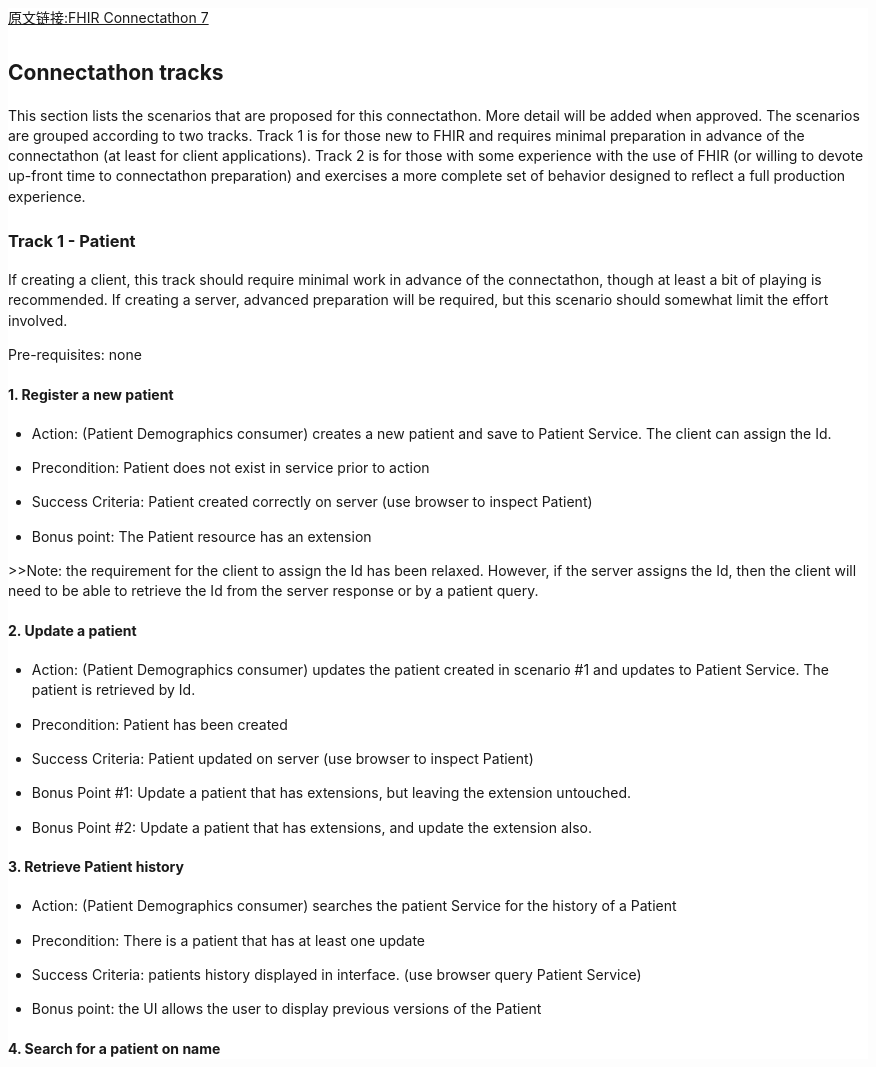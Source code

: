 [原文链接:FHIR Connectathon 7](http://wiki.hl7.org/index.php?title=FHIR_Connectathon_7/)       
## Connectathon tracks

This section lists the scenarios that are proposed for this connectathon. More detail will be added when approved.  The scenarios are grouped according to two tracks.  Track 1 is for those new to FHIR and requires minimal preparation in advance of the connectathon (at least for client applications).  Track 2 is for those with some experience with the use of FHIR (or willing to devote up-front time to connectathon preparation) and exercises a more complete set of behavior designed to reflect a full production experience.

###  Track 1 - Patient 

If creating a client, this track should require minimal work in advance of the connectathon, though at least a bit of playing is recommended.  If creating a server, advanced preparation will be required, but this scenario should somewhat limit the effort involved.

Pre-requisites: none

####  1. Register a new patient 

*   Action: (Patient Demographics consumer) creates a new patient and save to Patient Service. The client can assign the Id.

*   Precondition: Patient does not exist in service prior to action

*   Success Criteria: Patient created correctly on server (use browser to inspect Patient)

*   Bonus point: The Patient resource has an extension

&gt;&gt;Note: the requirement for the client to assign the Id has been relaxed. However, if the server assigns the Id, then the client will need to be able to retrieve the Id from the server response or by a patient query.

####  2. Update a patient 

*   Action: (Patient Demographics consumer) updates the patient created in scenario #1 and updates to Patient Service. The patient is retrieved by Id.

*   Precondition: Patient has been created

*   Success Criteria: Patient updated on server (use browser to inspect Patient)

*   Bonus Point #1: Update a patient that has extensions, but leaving the extension untouched.

*   Bonus Point #2: Update a patient that has extensions, and update the extension also.

####  3. Retrieve Patient history 

*   Action: (Patient Demographics consumer) searches the patient Service for the history of a Patient

*   Precondition:  There is a patient that has at least one update

*   Success Criteria: patients history displayed in interface. (use browser query Patient Service)

*   Bonus point: the UI allows the user to display previous versions of the Patient

####  4. Search for a patient on name 
